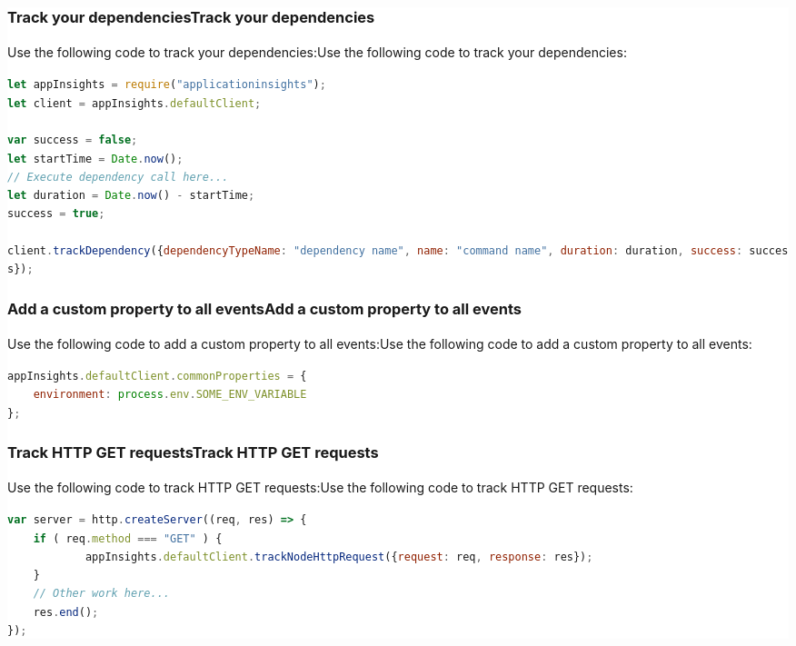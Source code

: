 ### <a name="track-your-dependencies"></a><span data-ttu-id="aedc0-174">Track your dependencies</span><span class="sxs-lookup"><span data-stu-id="aedc0-174">Track your dependencies</span></span>

<span data-ttu-id="aedc0-175">Use the following code to track your dependencies:</span><span class="sxs-lookup"><span data-stu-id="aedc0-175">Use the following code to track your dependencies:</span></span>

```javascript
let appInsights = require("applicationinsights");
let client = appInsights.defaultClient;

var success = false;
let startTime = Date.now();
// Execute dependency call here...
let duration = Date.now() - startTime;
success = true;

client.trackDependency({dependencyTypeName: "dependency name", name: "command name", duration: duration, success: success});
```

### <a name="add-a-custom-property-to-all-events"></a><span data-ttu-id="aedc0-176">Add a custom property to all events</span><span class="sxs-lookup"><span data-stu-id="aedc0-176">Add a custom property to all events</span></span>

<span data-ttu-id="aedc0-177">Use the following code to add a custom property to all events:</span><span class="sxs-lookup"><span data-stu-id="aedc0-177">Use the following code to add a custom property to all events:</span></span>

```javascript
appInsights.defaultClient.commonProperties = {
    environment: process.env.SOME_ENV_VARIABLE
};
```

### <a name="track-http-get-requests"></a><span data-ttu-id="aedc0-178">Track HTTP GET requests</span><span class="sxs-lookup"><span data-stu-id="aedc0-178">Track HTTP GET requests</span></span>

<span data-ttu-id="aedc0-179">Use the following code to track HTTP GET requests:</span><span class="sxs-lookup"><span data-stu-id="aedc0-179">Use the following code to track HTTP GET requests:</span></span>

```javascript
var server = http.createServer((req, res) => {
    if ( req.method === "GET" ) {
            appInsights.defaultClient.trackNodeHttpRequest({request: req, response: res});
    }
    // Other work here...
    res.end();
});
```
